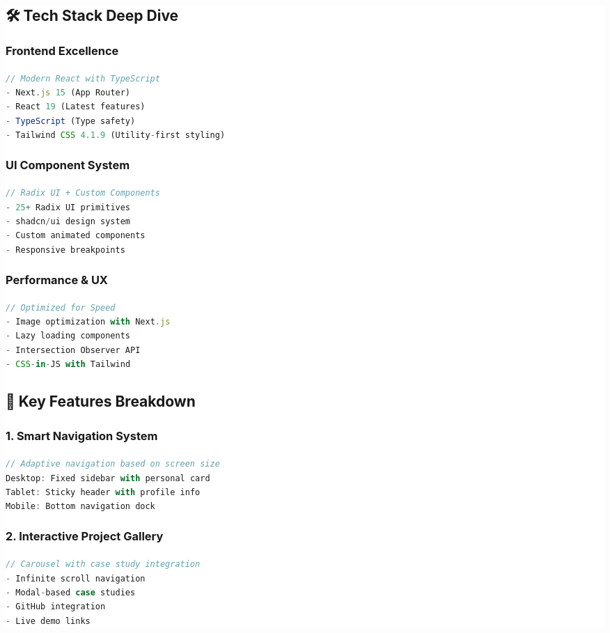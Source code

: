 ## 🛠️ **Tech Stack Deep Dive**

### **Frontend Excellence**

```typescript
// Modern React with TypeScript
- Next.js 15 (App Router)
- React 19 (Latest features)
- TypeScript (Type safety)
- Tailwind CSS 4.1.9 (Utility-first styling)
```

### **UI Component System**

```typescript
// Radix UI + Custom Components
- 25+ Radix UI primitives
- shadcn/ui design system
- Custom animated components
- Responsive breakpoints
```

### **Performance & UX**

```typescript
// Optimized for Speed
- Image optimization with Next.js
- Lazy loading components
- Intersection Observer API
- CSS-in-JS with Tailwind
```

## 🎯 **Key Features Breakdown**

### **1. Smart Navigation System**

```typescript
// Adaptive navigation based on screen size
Desktop: Fixed sidebar with personal card
Tablet: Sticky header with profile info
Mobile: Bottom navigation dock
```

### **2. Interactive Project Gallery**

```typescript
// Carousel with case study integration
- Infinite scroll navigation
- Modal-based case studies
- GitHub integration
- Live demo links
```
